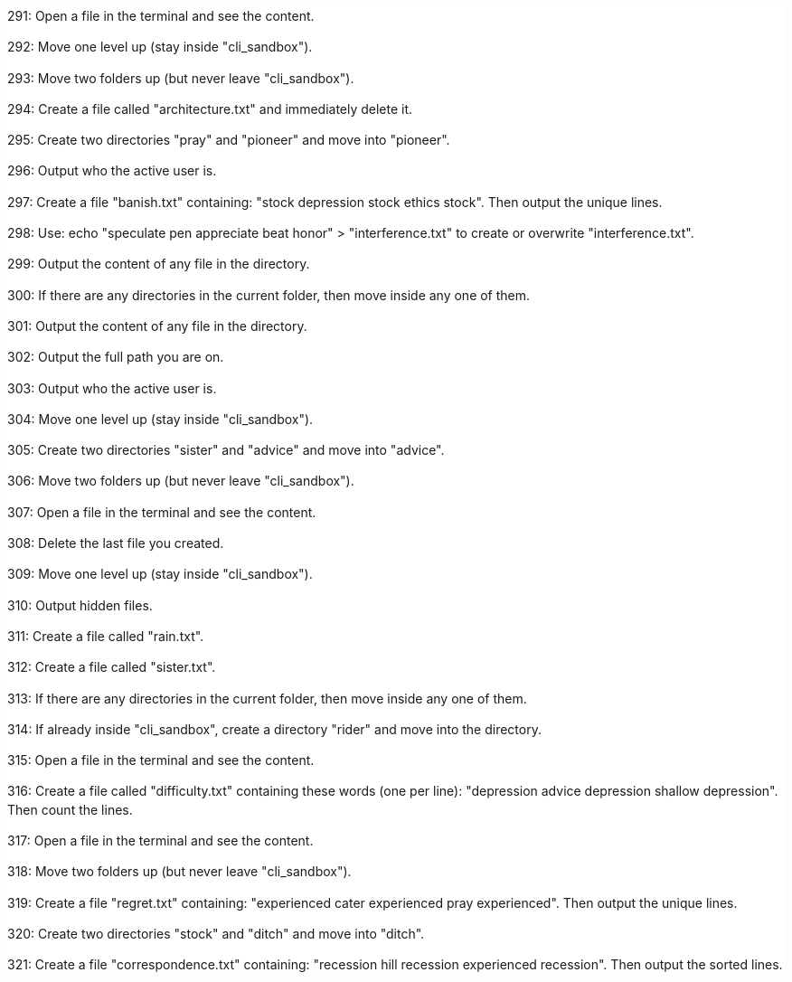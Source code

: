 291: Open a file in the terminal and see the content.

292: Move one level up (stay inside "cli_sandbox").

293: Move two folders up (but never leave "cli_sandbox").

294: Create a file called "architecture.txt" and immediately delete it.

295: Create two directories "pray" and "pioneer" and move into "pioneer".

296: Output who the active user is.

297: Create a file "banish.txt" containing: "stock depression stock ethics stock". Then output the unique lines.

298: Use: echo "speculate pen appreciate beat honor" > "interference.txt" to create or overwrite "interference.txt".

299: Output the content of any file in the directory.

300: If there are any directories in the current folder, then move inside any one of them.

301: Output the content of any file in the directory.

302: Output the full path you are on.

303: Output who the active user is.

304: Move one level up (stay inside "cli_sandbox").

305: Create two directories "sister" and "advice" and move into "advice".

306: Move two folders up (but never leave "cli_sandbox").

307: Open a file in the terminal and see the content.

308: Delete the last file you created.

309: Move one level up (stay inside "cli_sandbox").

310: Output hidden files.

311: Create a file called "rain.txt".

312: Create a file called "sister.txt".

313: If there are any directories in the current folder, then move inside any one of them.

314: If already inside "cli_sandbox", create a directory "rider" and move into the directory.

315: Open a file in the terminal and see the content.

316: Create a file called "difficulty.txt" containing these words (one per line): "depression advice depression shallow depression". Then count the lines.

317: Open a file in the terminal and see the content.

318: Move two folders up (but never leave "cli_sandbox").

319: Create a file "regret.txt" containing: "experienced cater experienced pray experienced". Then output the unique lines.

320: Create two directories "stock" and "ditch" and move into "ditch".

321: Create a file "correspondence.txt" containing: "recession hill recession experienced recession". Then output the sorted lines.

